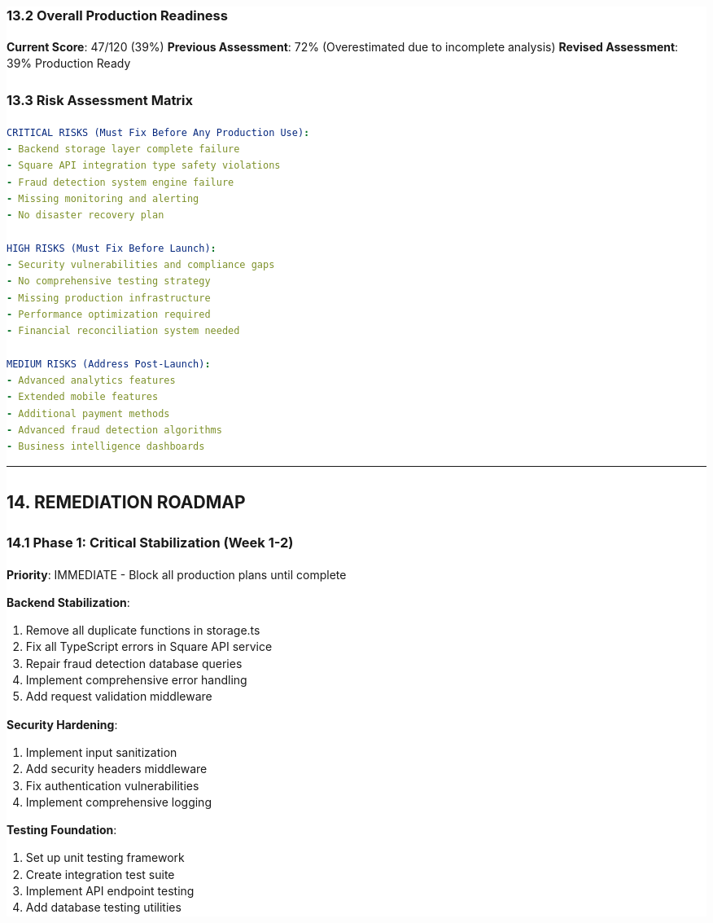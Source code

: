 ### 13.2 Overall Production Readiness
**Current Score**: 47/120 (39%)
**Previous Assessment**: 72% (Overestimated due to incomplete analysis)
**Revised Assessment**: 39% Production Ready

### 13.3 Risk Assessment Matrix
```yaml
CRITICAL RISKS (Must Fix Before Any Production Use):
- Backend storage layer complete failure
- Square API integration type safety violations
- Fraud detection system engine failure
- Missing monitoring and alerting
- No disaster recovery plan

HIGH RISKS (Must Fix Before Launch):
- Security vulnerabilities and compliance gaps
- No comprehensive testing strategy
- Missing production infrastructure
- Performance optimization required
- Financial reconciliation system needed

MEDIUM RISKS (Address Post-Launch):
- Advanced analytics features
- Extended mobile features
- Additional payment methods
- Advanced fraud detection algorithms
- Business intelligence dashboards
```

---

## 14. REMEDIATION ROADMAP

### 14.1 Phase 1: Critical Stabilization (Week 1-2)
**Priority**: IMMEDIATE - Block all production plans until complete

**Backend Stabilization**:
1. Remove all duplicate functions in storage.ts
2. Fix all TypeScript errors in Square API service
3. Repair fraud detection database queries
4. Implement comprehensive error handling
5. Add request validation middleware

**Security Hardening**:
1. Implement input sanitization
2. Add security headers middleware
3. Fix authentication vulnerabilities
4. Implement comprehensive logging

**Testing Foundation**:
1. Set up unit testing framework
2. Create integration test suite
3. Implement API endpoint testing
4. Add database testing utilities

